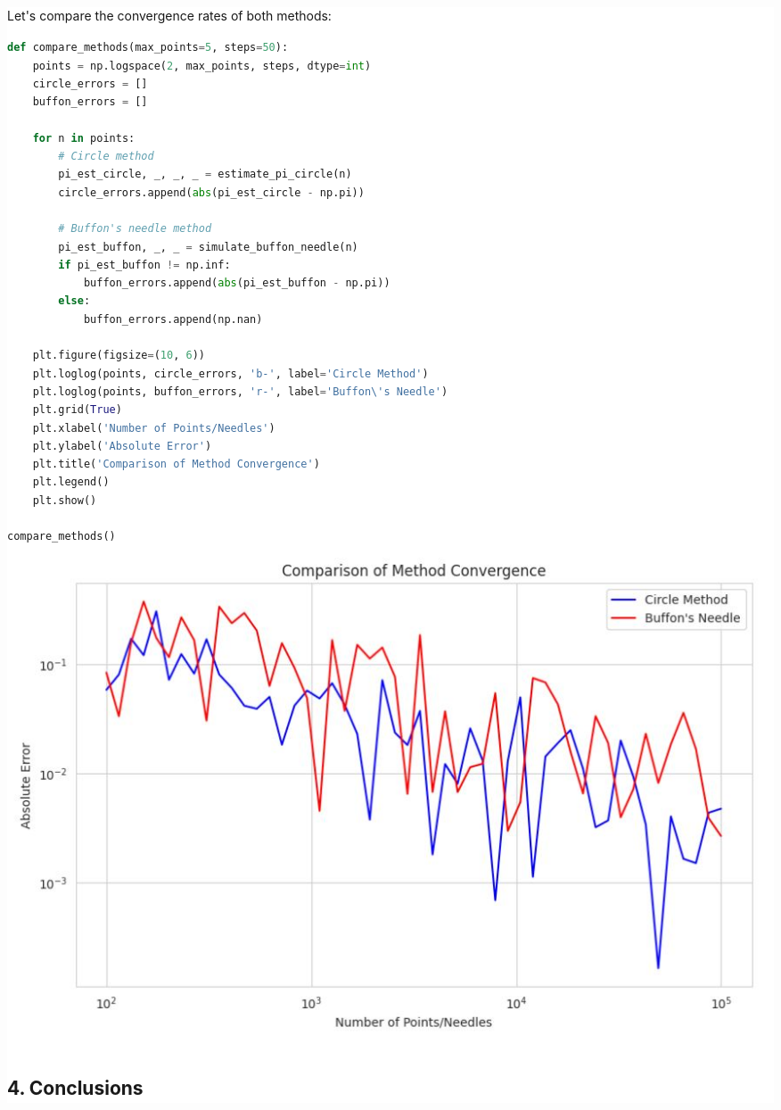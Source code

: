Let's compare the convergence rates of both methods:

```python
def compare_methods(max_points=5, steps=50):
    points = np.logspace(2, max_points, steps, dtype=int)
    circle_errors = []
    buffon_errors = []
    
    for n in points:
        # Circle method
        pi_est_circle, _, _, _ = estimate_pi_circle(n)
        circle_errors.append(abs(pi_est_circle - np.pi))
        
        # Buffon's needle method
        pi_est_buffon, _, _ = simulate_buffon_needle(n)
        if pi_est_buffon != np.inf:
            buffon_errors.append(abs(pi_est_buffon - np.pi))
        else:
            buffon_errors.append(np.nan)
    
    plt.figure(figsize=(10, 6))
    plt.loglog(points, circle_errors, 'b-', label='Circle Method')
    plt.loglog(points, buffon_errors, 'r-', label='Buffon\'s Needle')
    plt.grid(True)
    plt.xlabel('Number of Points/Needles')
    plt.ylabel('Absolute Error')
    plt.title('Comparison of Method Convergence')
    plt.legend()
    plt.show()

compare_methods()
```

![Comparison of Methods](images/6-statistics-11.JPG)
## 4. Conclusions
